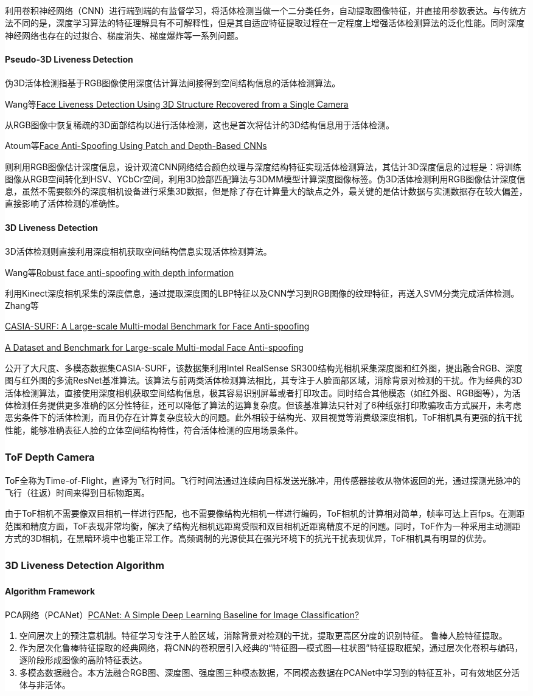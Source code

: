 利用卷积神经网络（CNN）进行端到端的有监督学习，将活体检测当做一个二分类任务，自动提取图像特征，并直接用参数表达。与传统方法不同的是，深度学习算法的特征理解具有不可解释性，但是其自适应特征提取过程在一定程度上增强活体检测算法的泛化性能。同时深度神经网络也存在的过拟合、梯度消失、梯度爆炸等一系列问题。

#### Pseudo-3D Liveness Detection

伪3D活体检测指基于RGB图像使用深度估计算法间接得到空间结构信息的活体检测算法。

Wang等[Face Liveness Detection Using 3D Structure Recovered from a Single Camera](http://www.nlpr.ia.ac.cn/2013papers/gjhy/gh95.pdf)

从RGB图像中恢复稀疏的3D面部结构以进行活体检测，这也是首次将估计的3D结构信息用于活体检测。

Atoum等[Face Anti-Spoofing Using Patch and Depth-Based CNNs](http://cvlab.cse.msu.edu/pdfs/FaceAntiSpoofingUsingPatchandDepthBasedCNNs.pdf)

则利用RGB图像估计深度信息，设计双流CNN网络结合颜色纹理与深度结构特征实现活体检测算法，其估计3D深度信息的过程是：将训练图像从RGB空间转化到HSV、YCbCr空间，利用3D脸部匹配算法与3DMM模型计算深度图像标签。伪3D活体检测利用RGB图像估计深度信息，虽然不需要额外的深度相机设备进行采集3D数据，但是除了存在计算量大的缺点之外，最关键的是估计数据与实测数据存在较大偏差，直接影响了活体检测的准确性。

#### 3D Liveness Detection

3D活体检测则直接利用深度相机获取空间结构信息实现活体检测算法。

Wang等[Robust face anti-spoofing with depth information](https://www.sciencedirect.com/science/article/abs/pii/S1047320317301773)

利用Kinect深度相机采集的深度信息，通过提取深度图的LBP特征以及CNN学习到RGB图像的纹理特征，再送入SVM分类完成活体检测。Zhang等

[CASIA-SURF: A Large-scale Multi-modal Benchmark for Face Anti-spoofing](https://arxiv.org/pdf/1908.10654v2.pdf)

[A Dataset and Benchmark for Large-scale Multi-modal Face Anti-spoofing](https://arxiv.org/pdf/1812.00408v3.pdf)

公开了大尺度、多模态数据集CASIA-SURF，该数据集利用Intel RealSense SR300结构光相机采集深度图和红外图，提出融合RGB、深度图与红外图的多流ResNet基准算法。该算法与前两类活体检测算法相比，其专注于人脸面部区域，消除背景对检测的干扰。作为经典的3D活体检测算法，直接使用深度相机获取空间结构信息，极其容易识别屏幕或者打印攻击。同时结合其他模态（如红外图、RGB图等），为活体检测任务提供更多准确的区分性特征，还可以降低了算法的运算复杂度。但该基准算法只针对了6种纸张打印欺骗攻击方式展开，未考虑恶劣条件下的活体检测，而且仍存在计算复杂度较大的问题。此外相较于结构光、双目视觉等消费级深度相机，ToF相机具有更强的抗干扰性能，能够准确表征人脸的立体空间结构特性，符合活体检测的应用场景条件。

### ToF Depth Camera

ToF全称为Time-of-Flight，直译为飞行时间。飞行时间法通过连续向目标发送光脉冲，用传感器接收从物体返回的光，通过探测光脉冲的飞行（往返）时间来得到目标物距离。

由于ToF相机不需要像双目相机一样进行匹配，也不需要像结构光相机一样进行编码，ToF相机的计算相对简单，帧率可达上百fps。在测距范围和精度方面，ToF表现非常均衡，解决了结构光相机远距离受限和双目相机近距离精度不足的问题。同时，ToF作为一种采用主动测距方式的3D相机，在黑暗环境中也能正常工作。高频调制的光源使其在强光环境下的抗光干扰表现优异，ToF相机具有明显的优势。

### 3D Liveness Detection Algorithm

#### Algorithm Framework

PCA网络（PCANet）[PCANet: A Simple Deep Learning Baseline for Image Classification?](https://arxiv.org/pdf/1404.3606v2.pdf)

1. 空间层次上的预注意机制。特征学习专注于人脸区域，消除背景对检测的干扰，提取更高区分度的识别特征。
   鲁棒人脸特征提取。
2. 作为层次化鲁棒特征提取的经典网络，将CNN的卷积层引入经典的“特征图—模式图—柱状图”特征提取框架，通过层次化卷积与编码，逐阶段形成图像的高阶特征表达。
3. 多模态数据融合。本方法融合RGB图、深度图、强度图三种模态数据，不同模态数据在PCANet中学习到的特征互补，可有效地区分活体与非活体。

